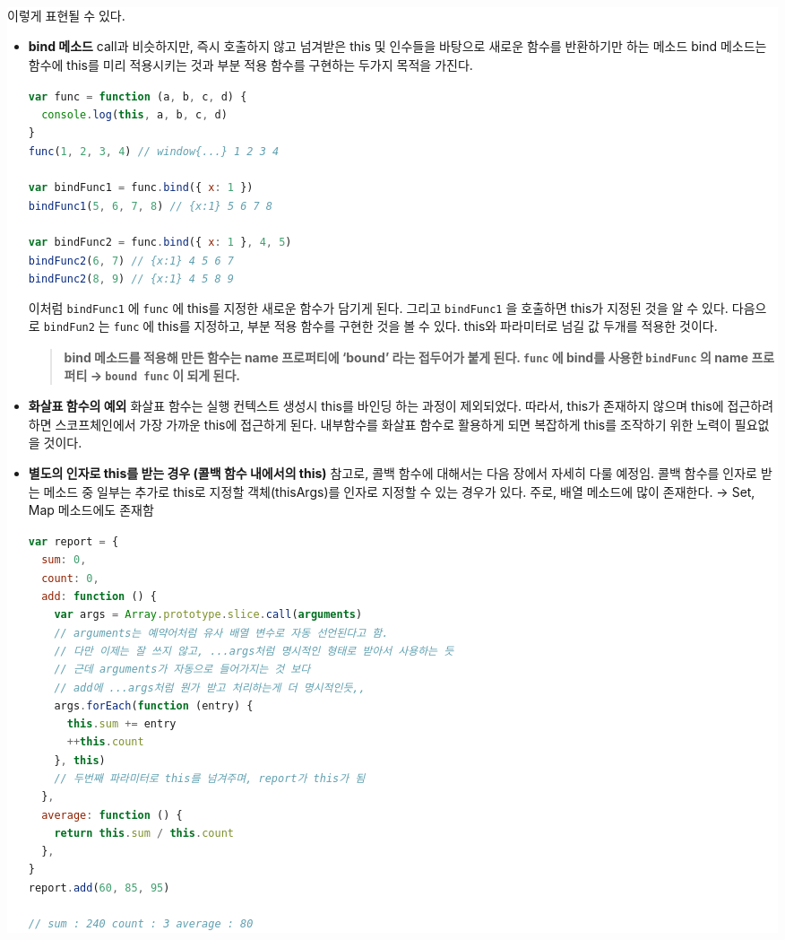   이렇게 표현될 수 있다.

- **bind 메소드**
  call과 비슷하지만, 즉시 호출하지 않고 넘겨받은 this 및 인수들을 바탕으로 새로운 함수를 반환하기만 하는 메소드
  bind 메소드는 함수에 this를 미리 적용시키는 것과 부분 적용 함수를 구현하는 두가지 목적을 가진다.

  ```jsx
  var func = function (a, b, c, d) {
    console.log(this, a, b, c, d)
  }
  func(1, 2, 3, 4) // window{...} 1 2 3 4

  var bindFunc1 = func.bind({ x: 1 })
  bindFunc1(5, 6, 7, 8) // {x:1} 5 6 7 8

  var bindFunc2 = func.bind({ x: 1 }, 4, 5)
  bindFunc2(6, 7) // {x:1} 4 5 6 7
  bindFunc2(8, 9) // {x:1} 4 5 8 9
  ```

  이처럼 `bindFunc1` 에 `func` 에 this를 지정한 새로운 함수가 담기게 된다.
  그리고 `bindFunc1` 을 호출하면 this가 지정된 것을 알 수 있다.
  다음으로 `bindFun2` 는 `func` 에 this를 지정하고, 부분 적용 함수를 구현한 것을 볼 수 있다.
  this와 파라미터로 넘길 값 두개를 적용한 것이다.

  > **bind 메소드를 적용해 만든 함수는 name 프로퍼티에 ‘bound’ 라는 접두어가 붙게 된다.
  > `func` 에 bind를 사용한 `bindFunc` 의 name 프로퍼티 → `bound func` 이 되게 된다.**

- **화살표 함수의 예외**
  화살표 함수는 실행 컨텍스트 생성시 this를 바인딩 하는 과정이 제외되었다.
  따라서, this가 존재하지 않으며 this에 접근하려 하면 스코프체인에서 가장 가까운 this에 접근하게 된다.
  내부함수를 화살표 함수로 활용하게 되면 복잡하게 this를 조작하기 위한 노력이 필요없을 것이다.
- **별도의 인자로 this를 받는 경우 (콜백 함수 내에서의 this)**
  참고로, 콜백 함수에 대해서는 다음 장에서 자세히 다룰 예정임.
  콜백 함수를 인자로 받는 메소드 중 일부는 추가로 this로 지정할 객체(thisArgs)를 인자로 지정할 수 있는 경우가 있다.
  주로, 배열 메소드에 많이 존재한다. → Set, Map 메소드에도 존재함

  ```jsx
  var report = {
    sum: 0,
    count: 0,
    add: function () {
      var args = Array.prototype.slice.call(arguments)
      // arguments는 예약어처럼 유사 배열 변수로 자동 선언된다고 함.
      // 다만 이제는 잘 쓰지 않고, ...args처럼 명시적인 형태로 받아서 사용하는 듯
      // 근데 arguments가 자동으로 들어가지는 것 보다
      // add에 ...args처럼 뭔가 받고 처리하는게 더 명시적인듯,,
      args.forEach(function (entry) {
        this.sum += entry
        ++this.count
      }, this)
      // 두번째 파라미터로 this를 넘겨주며, report가 this가 됨
    },
    average: function () {
      return this.sum / this.count
    },
  }
  report.add(60, 85, 95)

  // sum : 240 count : 3 average : 80
  ```
